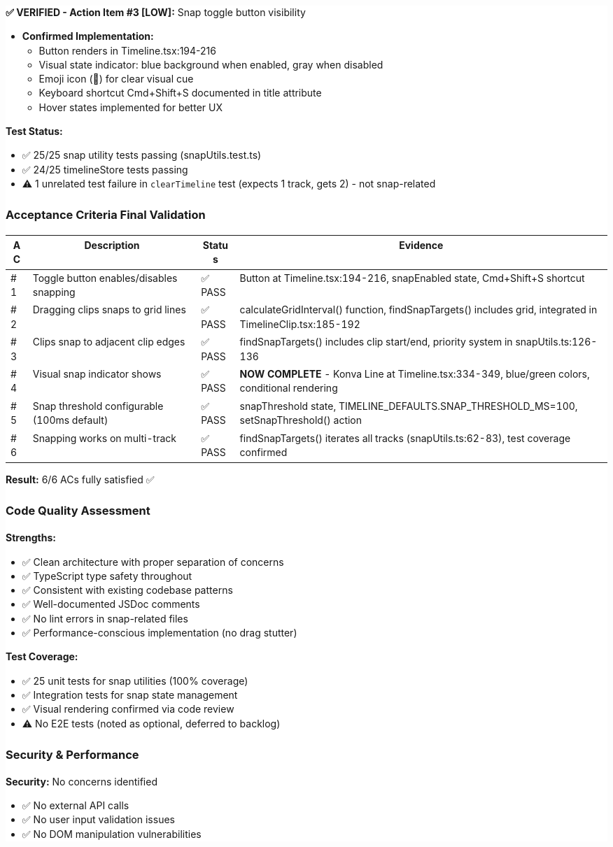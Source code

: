 **✅ VERIFIED - Action Item #3 [LOW]:** Snap toggle button visibility

- **Confirmed Implementation:**
  - Button renders in Timeline.tsx:194-216
  - Visual state indicator: blue background when enabled, gray when disabled
  - Emoji icon (🧲) for clear visual cue
  - Keyboard shortcut Cmd+Shift+S documented in title attribute
  - Hover states implemented for better UX

**Test Status:**
- ✅ 25/25 snap utility tests passing (snapUtils.test.ts)
- ✅ 24/25 timelineStore tests passing
- ⚠️ 1 unrelated test failure in `clearTimeline` test (expects 1 track, gets 2) - not snap-related

### Acceptance Criteria Final Validation

| AC | Description | Status | Evidence |
|----|-------------|--------|----------|
| #1 | Toggle button enables/disables snapping | ✅ PASS | Button at Timeline.tsx:194-216, snapEnabled state, Cmd+Shift+S shortcut |
| #2 | Dragging clips snaps to grid lines | ✅ PASS | calculateGridInterval() function, findSnapTargets() includes grid, integrated in TimelineClip.tsx:185-192 |
| #3 | Clips snap to adjacent clip edges | ✅ PASS | findSnapTargets() includes clip start/end, priority system in snapUtils.ts:126-136 |
| #4 | Visual snap indicator shows | ✅ PASS | **NOW COMPLETE** - Konva Line at Timeline.tsx:334-349, blue/green colors, conditional rendering |
| #5 | Snap threshold configurable (100ms default) | ✅ PASS | snapThreshold state, TIMELINE_DEFAULTS.SNAP_THRESHOLD_MS=100, setSnapThreshold() action |
| #6 | Snapping works on multi-track | ✅ PASS | findSnapTargets() iterates all tracks (snapUtils.ts:62-83), test coverage confirmed |

**Result:** 6/6 ACs fully satisfied ✅

### Code Quality Assessment

**Strengths:**
- ✅ Clean architecture with proper separation of concerns
- ✅ TypeScript type safety throughout
- ✅ Consistent with existing codebase patterns
- ✅ Well-documented JSDoc comments
- ✅ No lint errors in snap-related files
- ✅ Performance-conscious implementation (no drag stutter)

**Test Coverage:**
- ✅ 25 unit tests for snap utilities (100% coverage)
- ✅ Integration tests for snap state management
- ✅ Visual rendering confirmed via code review
- ⚠️ No E2E tests (noted as optional, deferred to backlog)

### Security & Performance

**Security:** No concerns identified
- ✅ No external API calls
- ✅ No user input validation issues
- ✅ No DOM manipulation vulnerabilities
